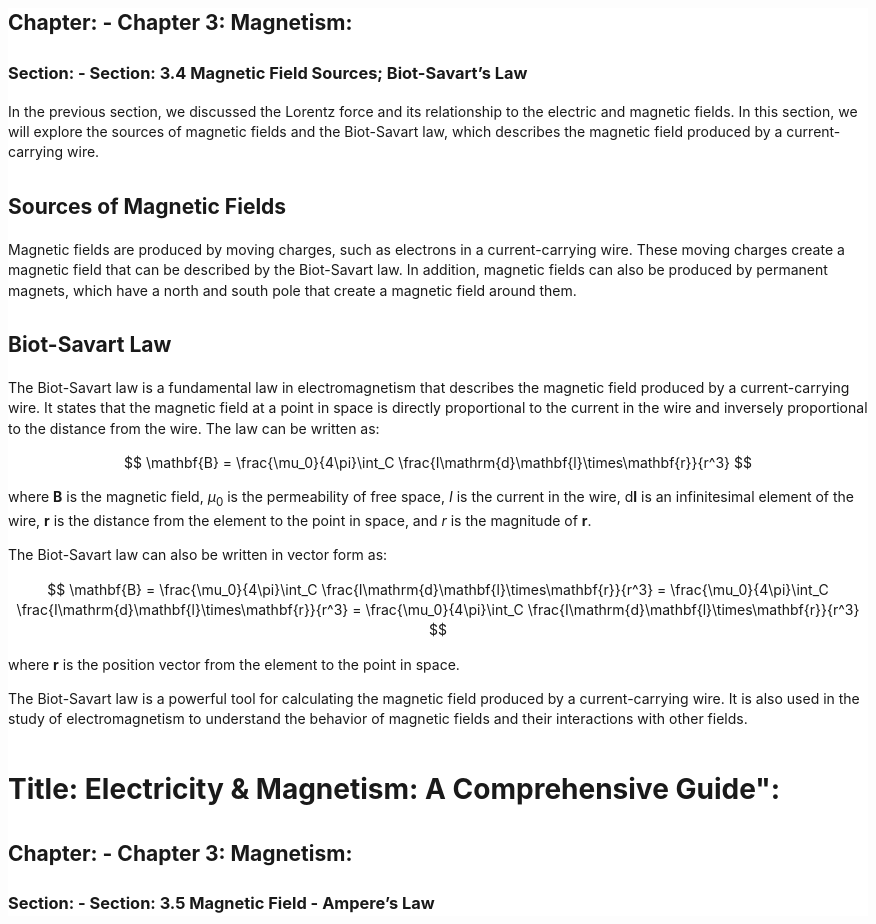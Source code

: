 ## Chapter: - Chapter 3: Magnetism:

### Section: - Section: 3.4 Magnetic Field Sources; Biot-Savart’s Law

In the previous section, we discussed the Lorentz force and its relationship to the electric and magnetic fields. In this section, we will explore the sources of magnetic fields and the Biot-Savart law, which describes the magnetic field produced by a current-carrying wire.

## Sources of Magnetic Fields

Magnetic fields are produced by moving charges, such as electrons in a current-carrying wire. These moving charges create a magnetic field that can be described by the Biot-Savart law. In addition, magnetic fields can also be produced by permanent magnets, which have a north and south pole that create a magnetic field around them.

## Biot-Savart Law

The Biot-Savart law is a fundamental law in electromagnetism that describes the magnetic field produced by a current-carrying wire. It states that the magnetic field at a point in space is directly proportional to the current in the wire and inversely proportional to the distance from the wire. The law can be written as:

$$
\mathbf{B} = \frac{\mu_0}{4\pi}\int_C \frac{I\mathrm{d}\mathbf{l}\times\mathbf{r}}{r^3}
$$

where $\mathbf{B}$ is the magnetic field, $\mu_0$ is the permeability of free space, $I$ is the current in the wire, $\mathrm{d}\mathbf{l}$ is an infinitesimal element of the wire, $\mathbf{r}$ is the distance from the element to the point in space, and $r$ is the magnitude of $\mathbf{r}$.

The Biot-Savart law can also be written in vector form as:

$$
\mathbf{B} = \frac{\mu_0}{4\pi}\int_C \frac{I\mathrm{d}\mathbf{l}\times\mathbf{r}}{r^3} = \frac{\mu_0}{4\pi}\int_C \frac{I\mathrm{d}\mathbf{l}\times\mathbf{r}}{r^3} = \frac{\mu_0}{4\pi}\int_C \frac{I\mathrm{d}\mathbf{l}\times\mathbf{r}}{r^3}
$$

where $\mathbf{r}$ is the position vector from the element to the point in space.

The Biot-Savart law is a powerful tool for calculating the magnetic field produced by a current-carrying wire. It is also used in the study of electromagnetism to understand the behavior of magnetic fields and their interactions with other fields. 


# Title: Electricity & Magnetism: A Comprehensive Guide":

## Chapter: - Chapter 3: Magnetism:

### Section: - Section: 3.5 Magnetic Field - Ampere’s Law
